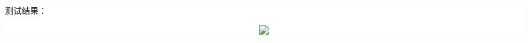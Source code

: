 测试结果：

<div align="center"> <img src="https://github.com/heibaiying/spring-samples-for-all/blob/master/pictures/feign-hystrix.png"/> </div>
